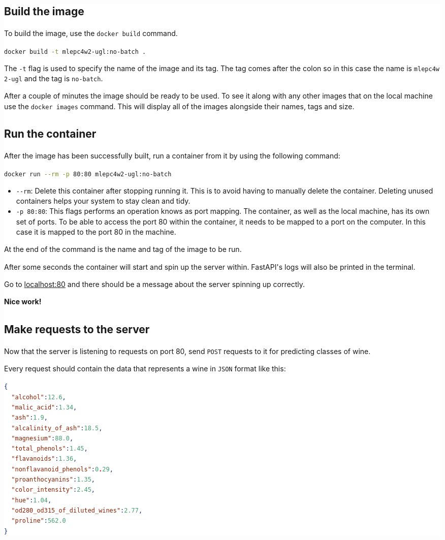 ## Build the image

To build the image, use the `docker build` command.

```bash
docker build -t mlepc4w2-ugl:no-batch .
```

The `-t` flag is used to specify the name of the image and its tag. The tag comes after the colon so in this case the name is `mlepc4w2-ugl` and the tag is `no-batch`.

After a couple of minutes the image should be ready to be used. To see it along with any other images that on the local machine use the `docker images` command. This will display all of the images alongside their names, tags and size.

## Run the container

After the image has been successfully built, run a container from it by using the following command:

```bash
docker run --rm -p 80:80 mlepc4w2-ugl:no-batch
```

- `--rm`: Delete this container after stopping running it. This is to avoid having to manually delete the container. Deleting unused containers helps your system to stay clean and tidy.
- `-p 80:80`: This flags performs an operation knows as port mapping. The container, as well as the local machine, has its own set of ports. To be able to access the port 80 within the container, it needs to be mapped to a port on the computer. In this case it is mapped to the port 80 in the machine.

At the end of the command is the name and tag of the image to be run.

After some seconds the container will start and spin up the server within. FastAPI's logs will also be printed in the terminal.

Go to [localhost:80](http://localhost:80) and there should be a message about the server spinning up correctly.

**Nice work!**

## Make requests to the server

Now that the server is listening to requests on port 80, send `POST` requests to it for predicting classes of wine.

Every request should contain the data that represents a wine in `JSON` format like this:

```json
{
  "alcohol":12.6,
  "malic_acid":1.34,
  "ash":1.9,
  "alcalinity_of_ash":18.5,
  "magnesium":88.0,
  "total_phenols":1.45,
  "flavanoids":1.36,
  "nonflavanoid_phenols":0.29,
  "proanthocyanins":1.35,
  "color_intensity":2.45,
  "hue":1.04,
  "od280_od315_of_diluted_wines":2.77,
  "proline":562.0
}
```
